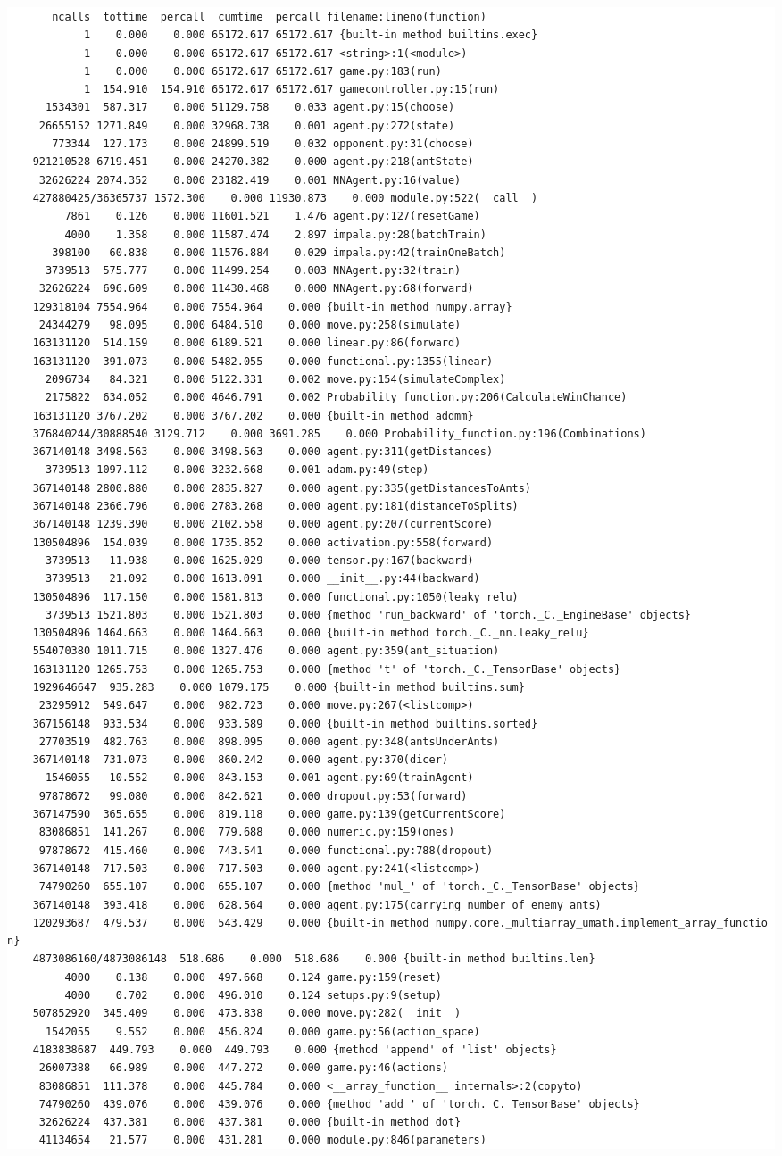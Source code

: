            ncalls  tottime  percall  cumtime  percall filename:lineno(function)
                1    0.000    0.000 65172.617 65172.617 {built-in method builtins.exec}
                1    0.000    0.000 65172.617 65172.617 <string>:1(<module>)
                1    0.000    0.000 65172.617 65172.617 game.py:183(run)
                1  154.910  154.910 65172.617 65172.617 gamecontroller.py:15(run)
          1534301  587.317    0.000 51129.758    0.033 agent.py:15(choose)
         26655152 1271.849    0.000 32968.738    0.001 agent.py:272(state)
           773344  127.173    0.000 24899.519    0.032 opponent.py:31(choose)
        921210528 6719.451    0.000 24270.382    0.000 agent.py:218(antState)
         32626224 2074.352    0.000 23182.419    0.001 NNAgent.py:16(value)
        427880425/36365737 1572.300    0.000 11930.873    0.000 module.py:522(__call__)
             7861    0.126    0.000 11601.521    1.476 agent.py:127(resetGame)
             4000    1.358    0.000 11587.474    2.897 impala.py:28(batchTrain)
           398100   60.838    0.000 11576.884    0.029 impala.py:42(trainOneBatch)
          3739513  575.777    0.000 11499.254    0.003 NNAgent.py:32(train)
         32626224  696.609    0.000 11430.468    0.000 NNAgent.py:68(forward)
        129318104 7554.964    0.000 7554.964    0.000 {built-in method numpy.array}
         24344279   98.095    0.000 6484.510    0.000 move.py:258(simulate)
        163131120  514.159    0.000 6189.521    0.000 linear.py:86(forward)
        163131120  391.073    0.000 5482.055    0.000 functional.py:1355(linear)
          2096734   84.321    0.000 5122.331    0.002 move.py:154(simulateComplex)
          2175822  634.052    0.000 4646.791    0.002 Probability_function.py:206(CalculateWinChance)
        163131120 3767.202    0.000 3767.202    0.000 {built-in method addmm}
        376840244/30888540 3129.712    0.000 3691.285    0.000 Probability_function.py:196(Combinations)
        367140148 3498.563    0.000 3498.563    0.000 agent.py:311(getDistances)
          3739513 1097.112    0.000 3232.668    0.001 adam.py:49(step)
        367140148 2800.880    0.000 2835.827    0.000 agent.py:335(getDistancesToAnts)
        367140148 2366.796    0.000 2783.268    0.000 agent.py:181(distanceToSplits)
        367140148 1239.390    0.000 2102.558    0.000 agent.py:207(currentScore)
        130504896  154.039    0.000 1735.852    0.000 activation.py:558(forward)
          3739513   11.938    0.000 1625.029    0.000 tensor.py:167(backward)
          3739513   21.092    0.000 1613.091    0.000 __init__.py:44(backward)
        130504896  117.150    0.000 1581.813    0.000 functional.py:1050(leaky_relu)
          3739513 1521.803    0.000 1521.803    0.000 {method 'run_backward' of 'torch._C._EngineBase' objects}
        130504896 1464.663    0.000 1464.663    0.000 {built-in method torch._C._nn.leaky_relu}
        554070380 1011.715    0.000 1327.476    0.000 agent.py:359(ant_situation)
        163131120 1265.753    0.000 1265.753    0.000 {method 't' of 'torch._C._TensorBase' objects}
        1929646647  935.283    0.000 1079.175    0.000 {built-in method builtins.sum}
         23295912  549.647    0.000  982.723    0.000 move.py:267(<listcomp>)
        367156148  933.534    0.000  933.589    0.000 {built-in method builtins.sorted}
         27703519  482.763    0.000  898.095    0.000 agent.py:348(antsUnderAnts)
        367140148  731.073    0.000  860.242    0.000 agent.py:370(dicer)
          1546055   10.552    0.000  843.153    0.001 agent.py:69(trainAgent)
         97878672   99.080    0.000  842.621    0.000 dropout.py:53(forward)
        367147590  365.655    0.000  819.118    0.000 game.py:139(getCurrentScore)
         83086851  141.267    0.000  779.688    0.000 numeric.py:159(ones)
         97878672  415.460    0.000  743.541    0.000 functional.py:788(dropout)
        367140148  717.503    0.000  717.503    0.000 agent.py:241(<listcomp>)
         74790260  655.107    0.000  655.107    0.000 {method 'mul_' of 'torch._C._TensorBase' objects}
        367140148  393.418    0.000  628.564    0.000 agent.py:175(carrying_number_of_enemy_ants)
        120293687  479.537    0.000  543.429    0.000 {built-in method numpy.core._multiarray_umath.implement_array_function}
        4873086160/4873086148  518.686    0.000  518.686    0.000 {built-in method builtins.len}
             4000    0.138    0.000  497.668    0.124 game.py:159(reset)
             4000    0.702    0.000  496.010    0.124 setups.py:9(setup)
        507852920  345.409    0.000  473.838    0.000 move.py:282(__init__)
          1542055    9.552    0.000  456.824    0.000 game.py:56(action_space)
        4183838687  449.793    0.000  449.793    0.000 {method 'append' of 'list' objects}
         26007388   66.989    0.000  447.272    0.000 game.py:46(actions)
         83086851  111.378    0.000  445.784    0.000 <__array_function__ internals>:2(copyto)
         74790260  439.076    0.000  439.076    0.000 {method 'add_' of 'torch._C._TensorBase' objects}
         32626224  437.381    0.000  437.381    0.000 {built-in method dot}
         41134654   21.577    0.000  431.281    0.000 module.py:846(parameters)